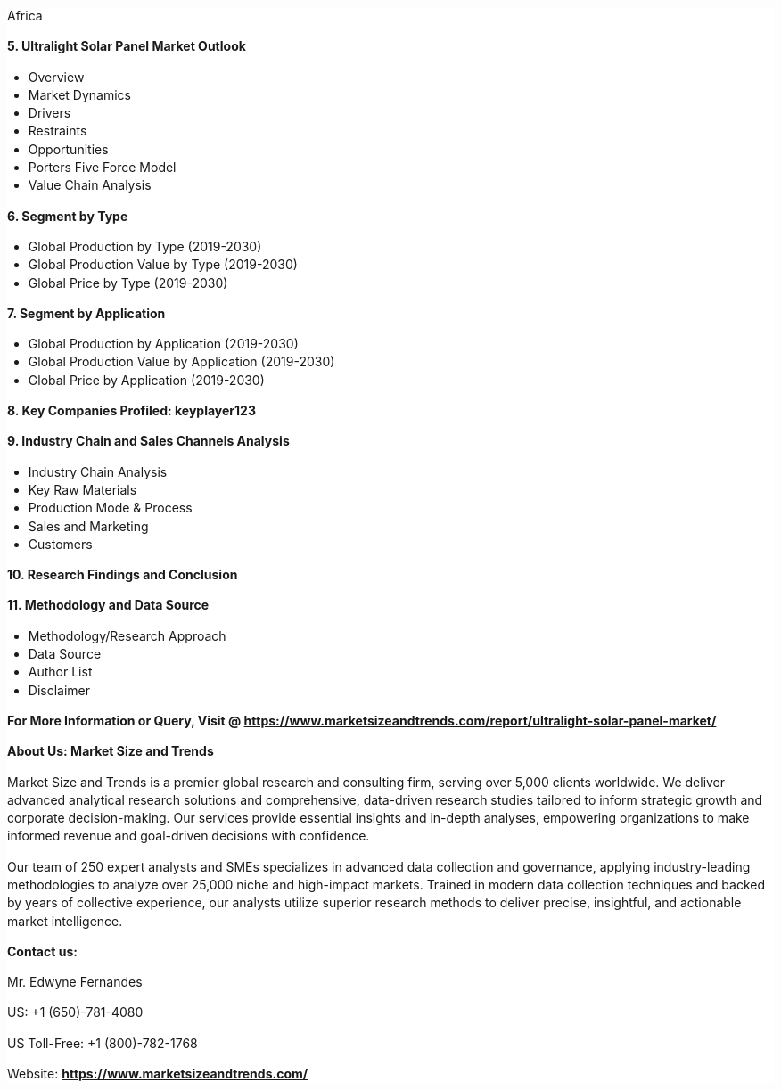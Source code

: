 Africa</li></ul><p><strong>5. Ultralight Solar Panel Market Outlook</strong></p><ul><li>Overview</li><li>Market Dynamics</li><li>Drivers</li><li>Restraints</li><li>Opportunities</li><li>Porters Five Force Model</li><li>Value Chain Analysis&nbsp;</li></ul><p><strong>6. Segment by Type</strong></p><ul><li>Global Production by Type (2019-2030)</li><li>Global Production Value by Type (2019-2030)</li><li>Global Price by Type (2019-2030)</li></ul><p><strong>7. Segment by Application</strong></p><ul><li>Global Production by Application (2019-2030)</li><li>Global Production Value by Application (2019-2030)</li><li>Global Price by Application (2019-2030)</li></ul><p><strong>8. Key Companies Profiled: keyplayer123</strong></p><p><strong>9. Industry Chain and Sales Channels Analysis</strong></p><ul><li>Industry Chain Analysis</li><li>Key Raw Materials</li><li>Production Mode &amp; Process</li><li>Sales and Marketing</li><li>Customers</li></ul><p><strong>10. Research Findings and Conclusion</strong></p><p><strong>11. Methodology and Data Source</strong></p><ul><li>Methodology/Research Approach</li><li>Data Source</li><li>Author List</li><li>Disclaimer</li></ul></p><p><strong>For More Information or Query, Visit @ <a href="https://www.marketsizeandtrends.com/report/ultralight-solar-panel-market/">https://www.marketsizeandtrends.com/report/ultralight-solar-panel-market/</a></strong></p><p><strong>About Us: Market Size and Trends</strong></p><p>Market Size and Trends is a premier global research and consulting firm, serving over 5,000 clients worldwide. We deliver advanced analytical research solutions and comprehensive, data-driven research studies tailored to inform strategic growth and corporate decision-making. Our services provide essential insights and in-depth analyses, empowering organizations to make informed revenue and goal-driven decisions with confidence.</p><p>Our team of 250 expert analysts and SMEs specializes in advanced data collection and governance, applying industry-leading methodologies to analyze over 25,000 niche and high-impact markets. Trained in modern data collection techniques and backed by years of collective experience, our analysts utilize superior research methods to deliver precise, insightful, and actionable market intelligence.</p><p><strong>Contact us:</strong></p><p>Mr. Edwyne Fernandes</p><p>US: +1 (650)-781-4080</p><p>US Toll-Free: +1 (800)-782-1768</p><p>Website: <strong><a href="https://www.marketsizeandtrends.com/">https://www.marketsizeandtrends.com/</a></strong></p>
